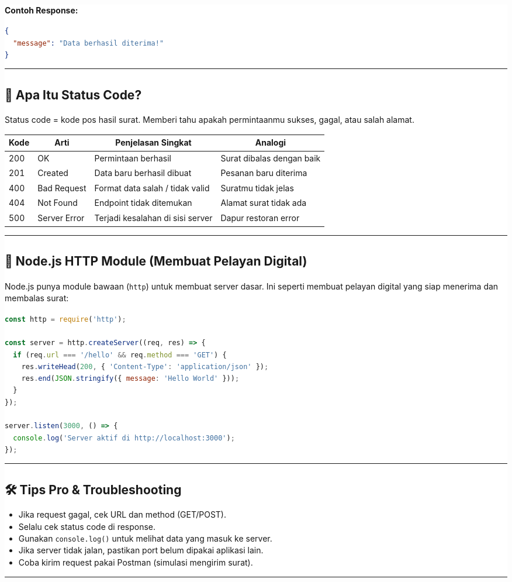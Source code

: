 **Contoh Response:**
```json
{
  "message": "Data berhasil diterima!"
}
```

---

## 🧪 Apa Itu Status Code?

Status code = kode pos hasil surat. Memberi tahu apakah permintaanmu sukses, gagal, atau salah alamat.

| Kode | Arti         | Penjelasan Singkat               | Analogi                  |
| ---- | ------------ | -------------------------------- |--------------------------|
| 200  | OK           | Permintaan berhasil              | Surat dibalas dengan baik|
| 201  | Created      | Data baru berhasil dibuat        | Pesanan baru diterima    |
| 400  | Bad Request  | Format data salah / tidak valid  | Suratmu tidak jelas      |
| 404  | Not Found    | Endpoint tidak ditemukan         | Alamat surat tidak ada   |
| 500  | Server Error | Terjadi kesalahan di sisi server | Dapur restoran error     |

---

## 🔧 Node.js HTTP Module (Membuat Pelayan Digital)

Node.js punya module bawaan (`http`) untuk membuat server dasar. Ini seperti membuat pelayan digital yang siap menerima dan membalas surat:

```js
const http = require('http');

const server = http.createServer((req, res) => {
  if (req.url === '/hello' && req.method === 'GET') {
    res.writeHead(200, { 'Content-Type': 'application/json' });
    res.end(JSON.stringify({ message: 'Hello World' }));
  }
});

server.listen(3000, () => {
  console.log('Server aktif di http://localhost:3000');
});
```

---

## 🛠️ Tips Pro & Troubleshooting
- Jika request gagal, cek URL dan method (GET/POST).
- Selalu cek status code di response.
- Gunakan `console.log()` untuk melihat data yang masuk ke server.
- Jika server tidak jalan, pastikan port belum dipakai aplikasi lain.
- Coba kirim request pakai Postman (simulasi mengirim surat).

---